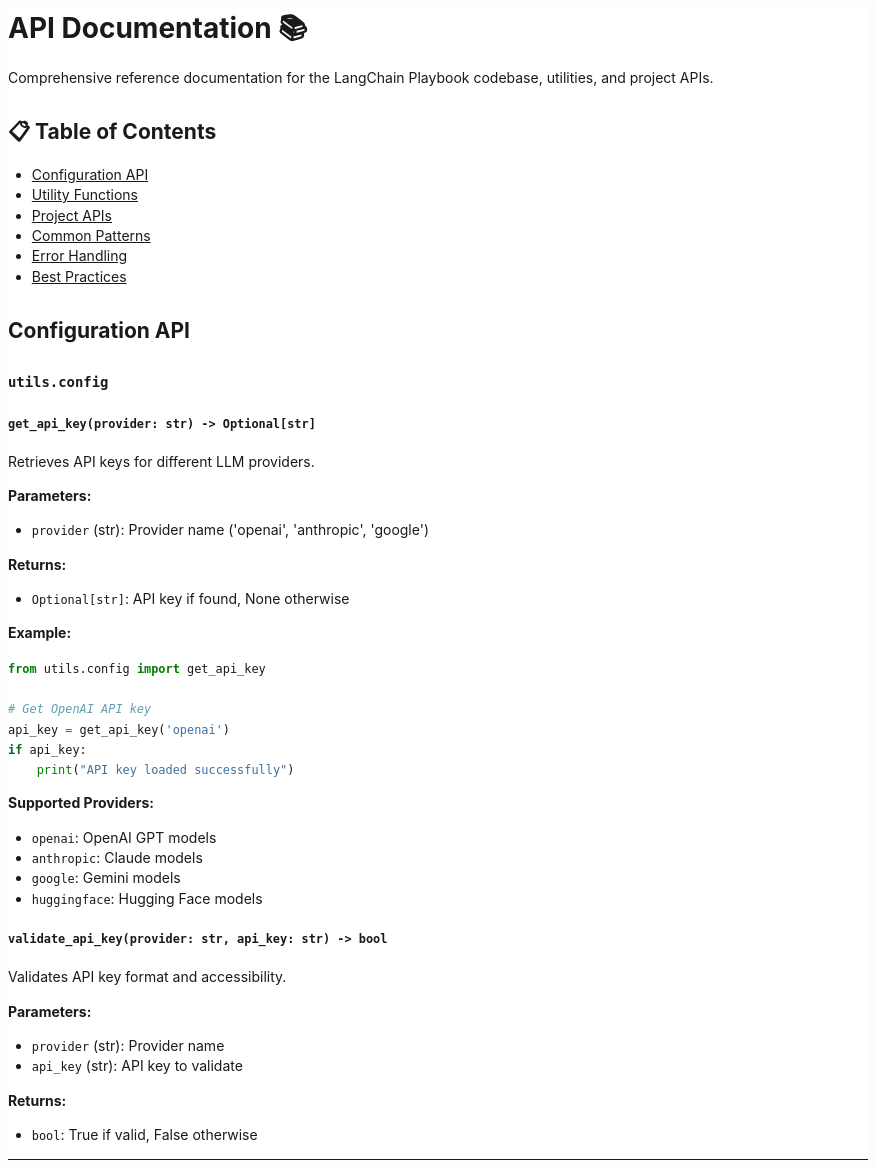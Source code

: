 # API Documentation 📚

Comprehensive reference documentation for the LangChain Playbook codebase, utilities, and project APIs.

## 📋 Table of Contents

- [Configuration API](#configuration-api)
- [Utility Functions](#utility-functions)
- [Project APIs](#project-apis)
- [Common Patterns](#common-patterns)
- [Error Handling](#error-handling)
- [Best Practices](#best-practices)

## Configuration API

### `utils.config`

#### `get_api_key(provider: str) -> Optional[str]`
Retrieves API keys for different LLM providers.

**Parameters:**
- `provider` (str): Provider name ('openai', 'anthropic', 'google')

**Returns:**
- `Optional[str]`: API key if found, None otherwise

**Example:**
```python
from utils.config import get_api_key

# Get OpenAI API key
api_key = get_api_key('openai')
if api_key:
    print("API key loaded successfully")
```

**Supported Providers:**
- `openai`: OpenAI GPT models
- `anthropic`: Claude models  
- `google`: Gemini models
- `huggingface`: Hugging Face models

#### `validate_api_key(provider: str, api_key: str) -> bool`
Validates API key format and accessibility.

**Parameters:**
- `provider` (str): Provider name
- `api_key` (str): API key to validate

**Returns:**
- `bool`: True if valid, False otherwise

---
